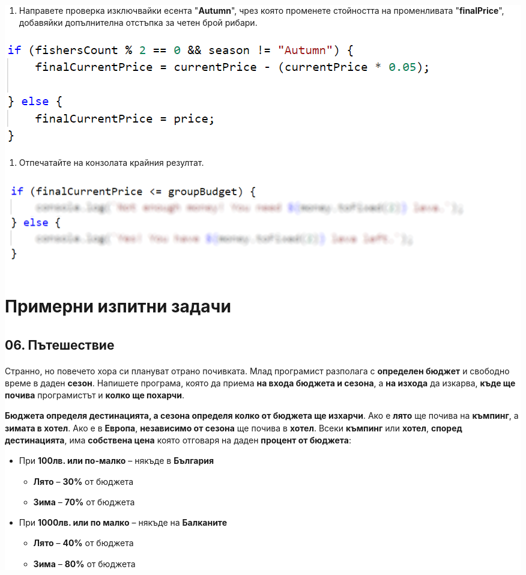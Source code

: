 1.  Направете проверка изключвайки есента "**Autumn**", чрез която променете
    стойността на променливата "**finalPrice**", добавяйки допълнителна отстъпка
    за четен брой рибари.

![](media/e45aa500e0d56b3825e7842c066cace4.png)

1.  Отпечатайте на конзолата крайния резултат.

![](media/a27f38628cec36f77fb66d116741b069.png)

Примерни изпитни задачи
=======================

06\. Пътешествие
-----------

Странно, но повечето хора си плануват отрано почивката. Млад програмист
разполага с **определен бюджет** и свободно време в даден **сезон**. Напишете
програма, която да приема **на входа бюджета и сезона**, а **на изхода** да
изкарва, **къде ще почива** програмистът и **колко ще похарчи**.

**Бюджета определя дестинацията, а сезона определя колко от бюджета ще
изхарчи**. Ако е **лято** ще почива на **къмпинг**, а **зимата в хотел**. Ако е
в **Европа**, **независимо от сезона** ще почива в **хотел**. Всеки **къмпинг**
или **хотел**, **според дестинацията**, има **собствена цена** която отговаря на
даден **процент от бюджета**:

-   При **100лв. или по-малко** – някъде в **България**

    -   **Лято** – **30%** от бюджета

    -   **Зима** – **70%** от бюджета

-   При **1000лв. или по малко** – някъде на **Балканите**

    -   **Лято** – **40%** от бюджета

    -   **Зима** – **80%** от бюджета
